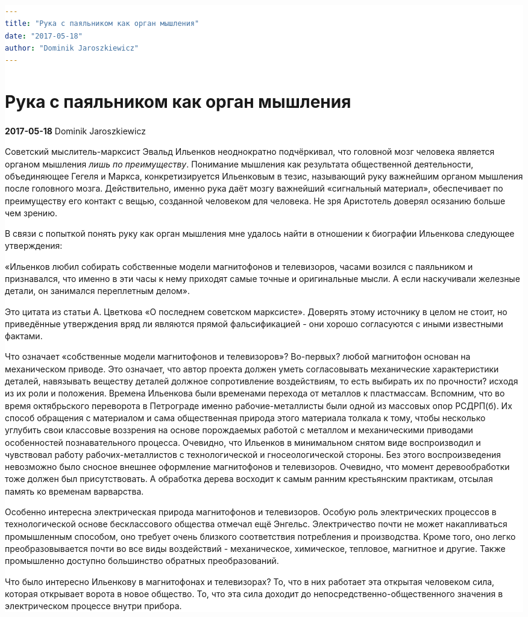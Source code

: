 ```yaml
---
title: "Рука с паяльником как орган мышления"
date: "2017-05-18"
author: "Dominik Jaroszkiewicz"
---
```


# Рука с паяльником как орган мышления

**2017-05-18** Dominik Jaroszkiewicz

Советский мыслитель-марксист Эвальд Ильенков неоднократно подчёркивал, что головной мозг человека является органом мышления *лишь по преимуществу*. Понимание мышления как результата общественной деятельности, объединяющее Гегеля и Маркса, конкретизируется Ильенковым в тезис, называющий руку важнейшим органом мышления после головного мозга. Действительно, именно рука даёт мозгу важнейший «сигнальный материал», обеспечивает по преимуществу его контакт с вещью, созданной человеком для человека. Не зря Аристотель доверял осязанию больше чем зрению.

В связи с попыткой понять руку как орган мышления мне удалось найти в отношении к биографии Ильенкова следующее утверждения:

«Ильенков любил собирать собственные модели магнитофонов и телевизоров, часами возился с паяльником и признавался, что именно в эти часы к нему приходят самые точные и оригинальные мысли. А если наскучивали железные детали, он занимался переплетным делом».

Это цитата из статьи А. Цветкова «О последнем советском марксисте». Доверять этому источнику в целом не стоит, но приведённые утверждения вряд ли являются прямой фальсификацией - они хорошо согласуются с иными известными фактами.

Что означает «собственные модели магнитофонов и телевизоров»? Во-первых? любой магнитофон основан на механическом приводе. Это означает, что автор проекта должен уметь согласовывать механические характеристики деталей, навязывать веществу деталей должное сопротивление воздействиям, то есть выбирать их по прочности? исходя из их роли и положения. Времена Ильенкова были временами перехода от металлов к пластмассам. Вспомним, что во время октябрьского переворота в Петрограде именно рабочие-металлисты были одной из массовых опор РСДРП(б). Их способ обращения с материалом и сама общественная природа этого материала толкала к тому, чтобы несколько углубить свои классовые воззрения на основе порождаемых работой с металлом и механическими приводами особенностей познавательного процесса. Очевидно, что Ильенков в минимальном снятом виде воспроизводил и чувствовал работу рабочих-металлистов с технологической и гносеологической стороны. Без этого воспроизведения невозможно было сносное внешнее оформление магнитофонов и телевизоров. Очевидно, что момент деревообработки тоже должен был присутствовать. А обработка дерева восходит к самым ранним крестьянским практикам, отсылая память ко временам варварства.

Особенно интересна электрическая природа магнитофонов и телевизоров. Особую роль электрических процессов в технологической основе бесклассового общества отмечал ещё Энгельс. Электричество почти не может накапливаться промышленным способом, оно требует очень близкого соответствия потребления и производства. Кроме того, оно легко преобразовывается почти во все виды воздействий - механическое, химическое, тепловое, магнитное и другие. Также промышленно доступно большинство обратных преобразований.

Что было интересно Ильенкову в магнитофонах и телевизорах? То, что в них работает эта открытая человеком сила, которая открывает ворота в новое общество. То, что эта сила доходит до непосредственно-общественного значения в электрическом процессе внутри прибора.
